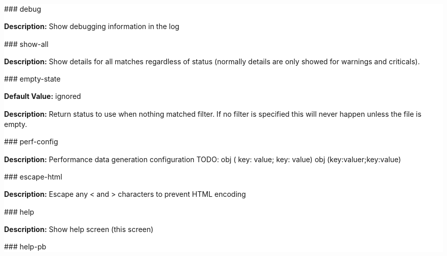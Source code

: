





<a name="check_cpu_debug"/>
### debug



**Description:**
Show debugging information in the log

<a name="check_cpu_show-all"/>
### show-all



**Description:**
Show details for all matches regardless of status (normally details are only showed for warnings and criticals).

<a name="check_cpu_empty-state"/>
### empty-state


**Default Value:** ignored

**Description:**
Return status to use when nothing matched filter.
If no filter is specified this will never happen unless the file is empty.

<a name="check_cpu_perf-config"/>
### perf-config



**Description:**
Performance data generation configuration
TODO: obj ( key: value; key: value) obj (key:valuer;key:value)

<a name="check_cpu_escape-html"/>
### escape-html



**Description:**
Escape any < and > characters to prevent HTML encoding

<a name="check_cpu_help"/>
### help



**Description:**
Show help screen (this screen)

<a name="check_cpu_help-pb"/>
### help-pb
